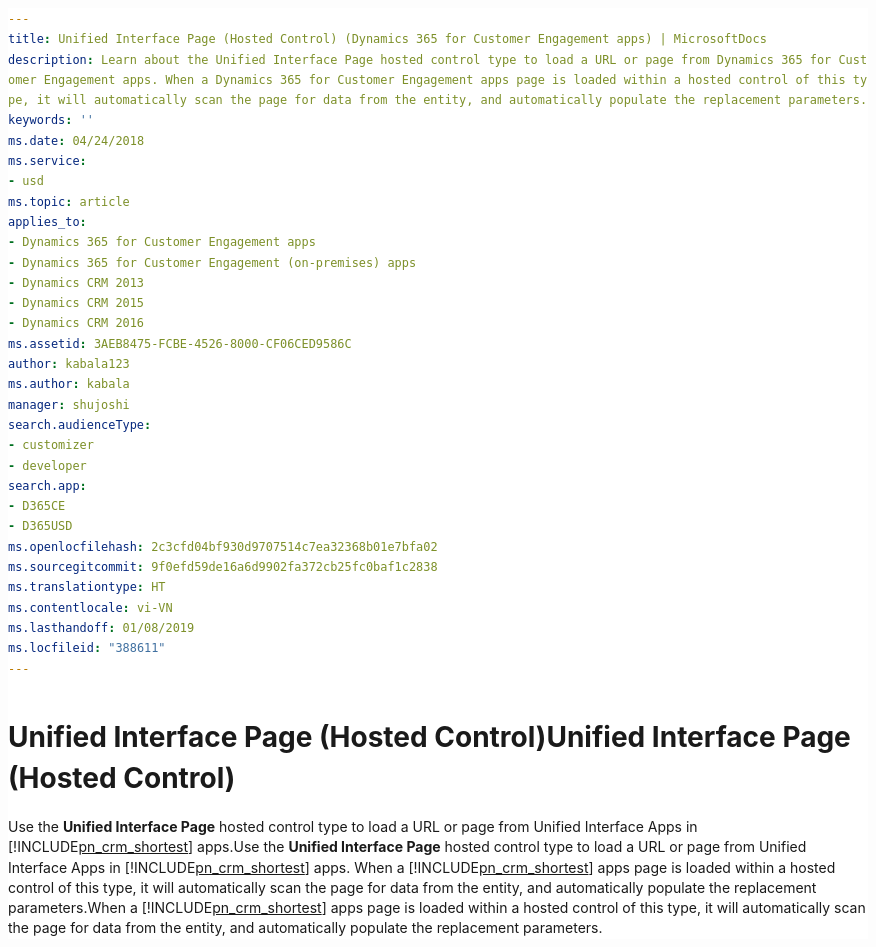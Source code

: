 ```yaml
---
title: Unified Interface Page (Hosted Control) (Dynamics 365 for Customer Engagement apps) | MicrosoftDocs
description: Learn about the Unified Interface Page hosted control type to load a URL or page from Dynamics 365 for Customer Engagement apps. When a Dynamics 365 for Customer Engagement apps page is loaded within a hosted control of this type, it will automatically scan the page for data from the entity, and automatically populate the replacement parameters.
keywords: ''
ms.date: 04/24/2018
ms.service:
- usd
ms.topic: article
applies_to:
- Dynamics 365 for Customer Engagement apps
- Dynamics 365 for Customer Engagement (on-premises) apps
- Dynamics CRM 2013
- Dynamics CRM 2015
- Dynamics CRM 2016
ms.assetid: 3AEB8475-FCBE-4526-8000-CF06CED9586C
author: kabala123
ms.author: kabala
manager: shujoshi
search.audienceType:
- customizer
- developer
search.app:
- D365CE
- D365USD
ms.openlocfilehash: 2c3cfd04bf930d9707514c7ea32368b01e7bfa02
ms.sourcegitcommit: 9f0efd59de16a6d9902fa372cb25fc0baf1c2838
ms.translationtype: HT
ms.contentlocale: vi-VN
ms.lasthandoff: 01/08/2019
ms.locfileid: "388611"
---
```

# <a name="unified-interface-page-hosted-control"></a><span data-ttu-id="5752d-104">Unified Interface Page (Hosted Control)</span><span class="sxs-lookup"><span data-stu-id="5752d-104">Unified Interface Page (Hosted Control)</span></span>
<span data-ttu-id="5752d-105">Use the **Unified Interface Page** hosted control type to load a URL or page from Unified Interface Apps in [!INCLUDE[pn_crm_shortest](../includes/pn-crm-shortest.md)] apps.</span><span class="sxs-lookup"><span data-stu-id="5752d-105">Use the **Unified Interface Page** hosted control type to load a URL or page from Unified Interface Apps in [!INCLUDE[pn_crm_shortest](../includes/pn-crm-shortest.md)] apps.</span></span> <span data-ttu-id="5752d-106">When a [!INCLUDE[pn_crm_shortest](../includes/pn-crm-shortest.md)] apps page is loaded within a hosted control of this type, it will automatically scan the page for data from the entity, and automatically populate the replacement parameters.</span><span class="sxs-lookup"><span data-stu-id="5752d-106">When a [!INCLUDE[pn_crm_shortest](../includes/pn-crm-shortest.md)] apps page is loaded within a hosted control of this type, it will automatically scan the page for data from the entity, and automatically populate the replacement parameters.</span></span>
  